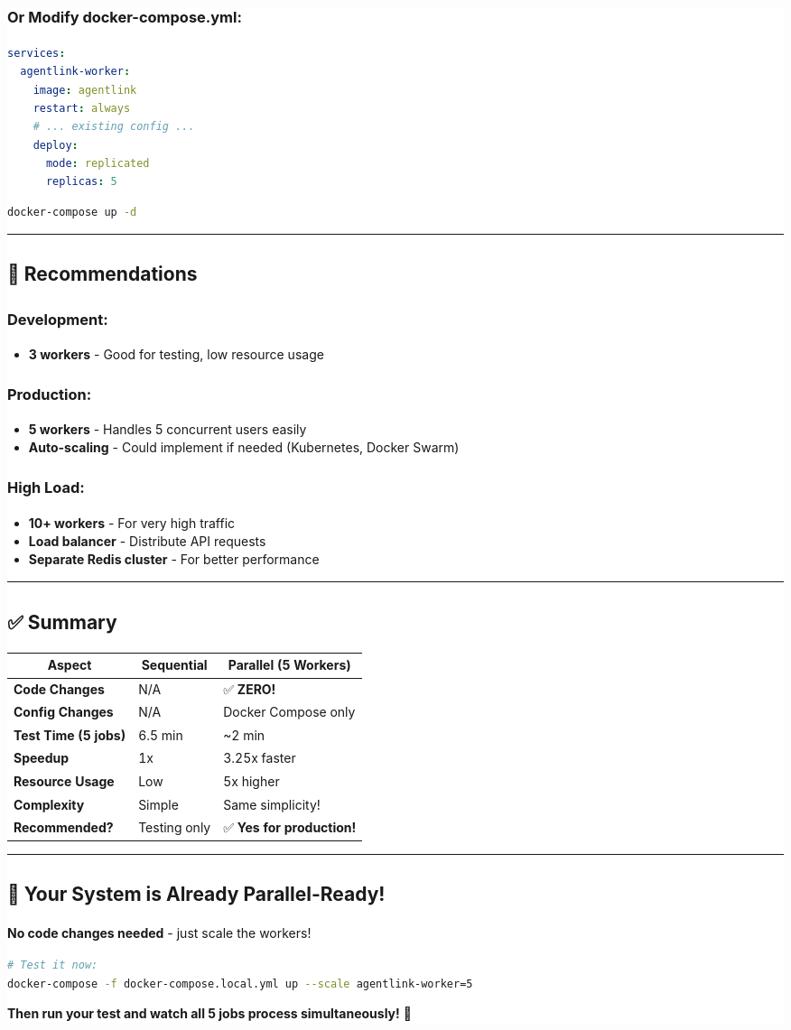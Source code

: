 ### **Or Modify docker-compose.yml:**

```yaml
services:
  agentlink-worker:
    image: agentlink
    restart: always
    # ... existing config ...
    deploy:
      mode: replicated
      replicas: 5
```

```bash
docker-compose up -d
```

---

## 🎯 Recommendations

### **Development:**
- **3 workers** - Good for testing, low resource usage

### **Production:**
- **5 workers** - Handles 5 concurrent users easily
- **Auto-scaling** - Could implement if needed (Kubernetes, Docker Swarm)

### **High Load:**
- **10+ workers** - For very high traffic
- **Load balancer** - Distribute API requests
- **Separate Redis cluster** - For better performance

---

## ✅ Summary

| Aspect | Sequential | Parallel (5 Workers) |
|--------|-----------|----------------------|
| **Code Changes** | N/A | ✅ **ZERO!** |
| **Config Changes** | N/A | Docker Compose only |
| **Test Time (5 jobs)** | 6.5 min | ~2 min |
| **Speedup** | 1x | 3.25x faster |
| **Resource Usage** | Low | 5x higher |
| **Complexity** | Simple | Same simplicity! |
| **Recommended?** | Testing only | ✅ **Yes for production!** |

---

## 🎉 Your System is Already Parallel-Ready!

**No code changes needed** - just scale the workers!

```bash
# Test it now:
docker-compose -f docker-compose.local.yml up --scale agentlink-worker=5
```

**Then run your test and watch all 5 jobs process simultaneously!** 🚀
